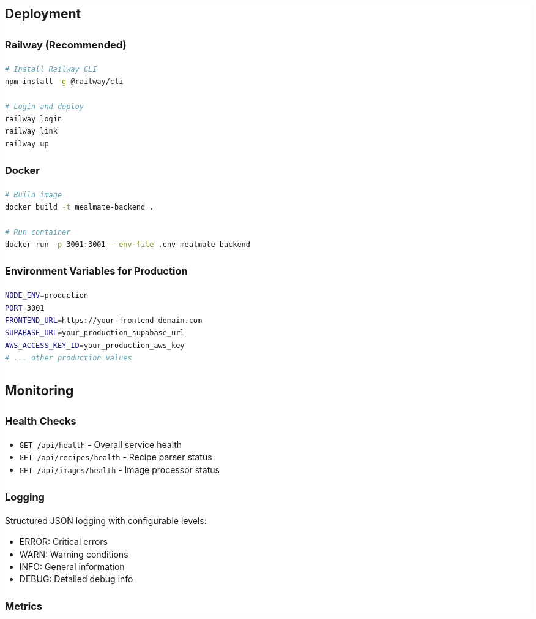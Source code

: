 ## Deployment

### Railway (Recommended)

```bash
# Install Railway CLI
npm install -g @railway/cli

# Login and deploy
railway login
railway link
railway up
```

### Docker

```bash
# Build image
docker build -t mealmate-backend .

# Run container
docker run -p 3001:3001 --env-file .env mealmate-backend
```

### Environment Variables for Production

```bash
NODE_ENV=production
PORT=3001
FRONTEND_URL=https://your-frontend-domain.com
SUPABASE_URL=your_production_supabase_url
AWS_ACCESS_KEY_ID=your_production_aws_key
# ... other production values
```

## Monitoring

### Health Checks

- `GET /api/health` - Overall service health
- `GET /api/recipes/health` - Recipe parser status
- `GET /api/images/health` - Image processor status

### Logging

Structured JSON logging with configurable levels:
- ERROR: Critical errors
- WARN: Warning conditions  
- INFO: General information
- DEBUG: Detailed debug info

### Metrics
